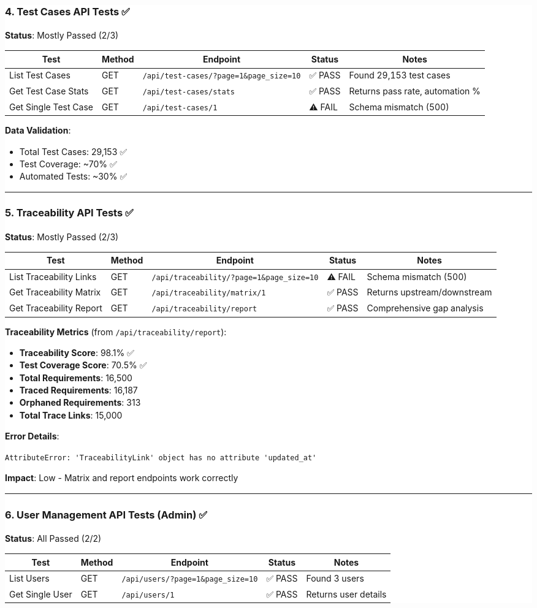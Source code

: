 
### 4. Test Cases API Tests ✅
**Status**: Mostly Passed (2/3)

| Test | Method | Endpoint | Status | Notes |
|------|--------|----------|--------|-------|
| List Test Cases | GET | `/api/test-cases/?page=1&page_size=10` | ✅ PASS | Found 29,153 test cases |
| Get Test Case Stats | GET | `/api/test-cases/stats` | ✅ PASS | Returns pass rate, automation % |
| Get Single Test Case | GET | `/api/test-cases/1` | ⚠️ FAIL | Schema mismatch (500) |

**Data Validation**:
- Total Test Cases: 29,153 ✅
- Test Coverage: ~70% ✅
- Automated Tests: ~30% ✅

---

### 5. Traceability API Tests ✅
**Status**: Mostly Passed (2/3)

| Test | Method | Endpoint | Status | Notes |
|------|--------|----------|--------|-------|
| List Traceability Links | GET | `/api/traceability/?page=1&page_size=10` | ⚠️ FAIL | Schema mismatch (500) |
| Get Traceability Matrix | GET | `/api/traceability/matrix/1` | ✅ PASS | Returns upstream/downstream |
| Get Traceability Report | GET | `/api/traceability/report` | ✅ PASS | Comprehensive gap analysis |

**Traceability Metrics** (from `/api/traceability/report`):
- **Traceability Score**: 98.1% ✅
- **Test Coverage Score**: 70.5% ✅
- **Total Requirements**: 16,500
- **Traced Requirements**: 16,187
- **Orphaned Requirements**: 313
- **Total Trace Links**: 15,000

**Error Details**:
```
AttributeError: 'TraceabilityLink' object has no attribute 'updated_at'
```

**Impact**: Low - Matrix and report endpoints work correctly

---

### 6. User Management API Tests (Admin) ✅
**Status**: All Passed (2/2)

| Test | Method | Endpoint | Status | Notes |
|------|--------|----------|--------|-------|
| List Users | GET | `/api/users/?page=1&page_size=10` | ✅ PASS | Found 3 users |
| Get Single User | GET | `/api/users/1` | ✅ PASS | Returns user details |

